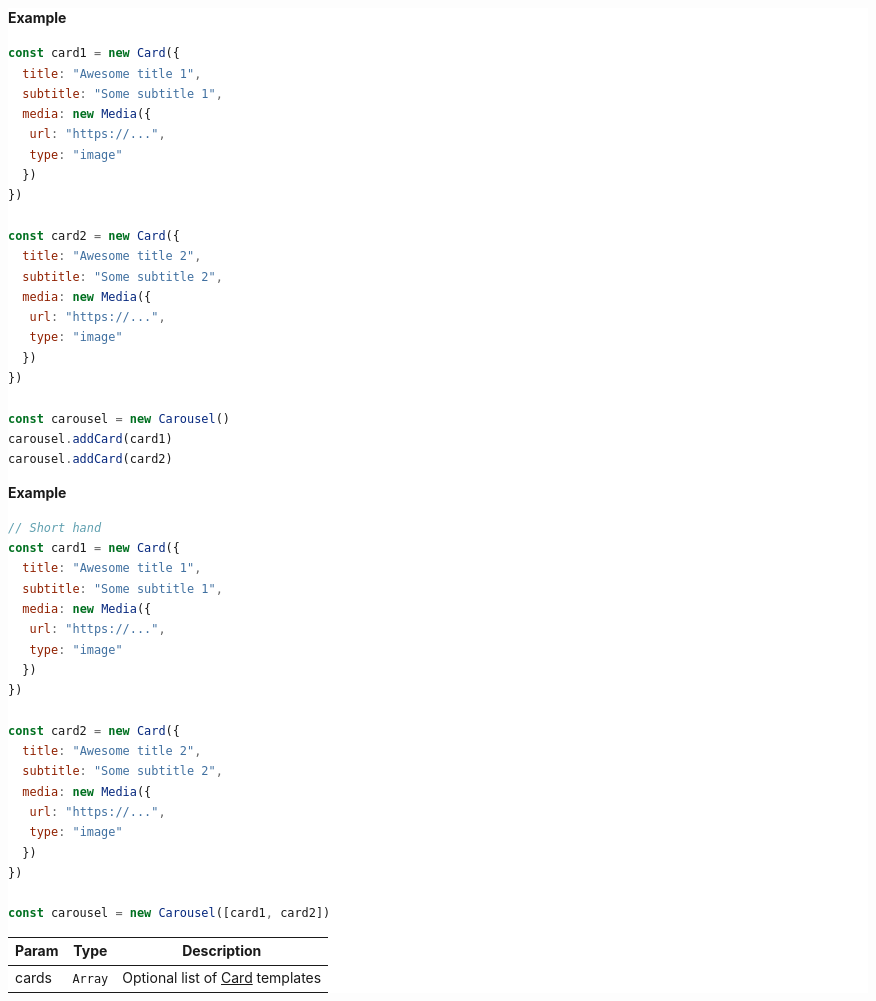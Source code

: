 **Example**  
```js
const card1 = new Card({
  title: "Awesome title 1",
  subtitle: "Some subtitle 1",
  media: new Media({
   url: "https://...",
   type: "image"
  })
})

const card2 = new Card({
  title: "Awesome title 2",
  subtitle: "Some subtitle 2",
  media: new Media({
   url: "https://...",
   type: "image"
  })
})

const carousel = new Carousel()
carousel.addCard(card1)
carousel.addCard(card2)
```
**Example**  
```js
// Short hand
const card1 = new Card({
  title: "Awesome title 1",
  subtitle: "Some subtitle 1",
  media: new Media({
   url: "https://...",
   type: "image"
  })
})

const card2 = new Card({
  title: "Awesome title 2",
  subtitle: "Some subtitle 2",
  media: new Media({
   url: "https://...",
   type: "image"
  })
})

const carousel = new Carousel([card1, card2])
```

| Param | Type | Description |
| --- | --- | --- |
| cards | <code>Array</code> | Optional list of [Card](#Card) templates |
